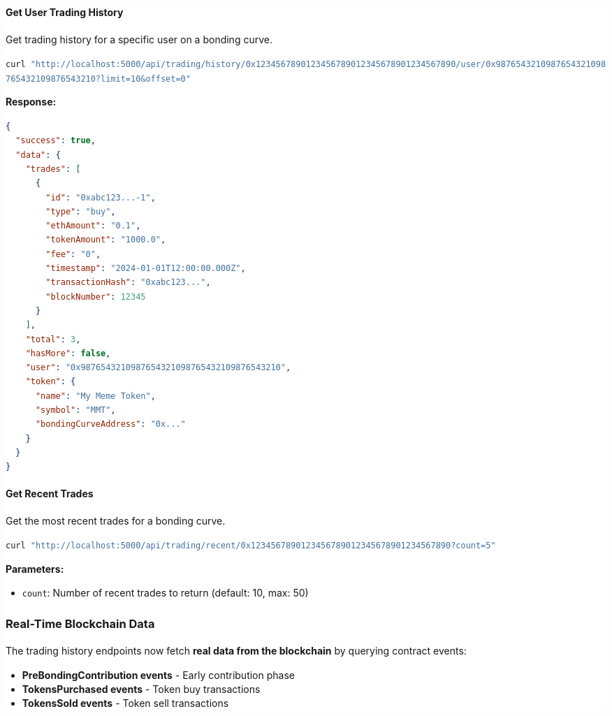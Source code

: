 #### Get User Trading History
Get trading history for a specific user on a bonding curve.
```bash
curl "http://localhost:5000/api/trading/history/0x1234567890123456789012345678901234567890/user/0x9876543210987654321098765432109876543210?limit=10&offset=0"
```

**Response:**
```json
{
  "success": true,
  "data": {
    "trades": [
      {
        "id": "0xabc123...-1",
        "type": "buy",
        "ethAmount": "0.1",
        "tokenAmount": "1000.0",
        "fee": "0",
        "timestamp": "2024-01-01T12:00:00.000Z",
        "transactionHash": "0xabc123...",
        "blockNumber": 12345
      }
    ],
    "total": 3,
    "hasMore": false,
    "user": "0x9876543210987654321098765432109876543210",
    "token": {
      "name": "My Meme Token",
      "symbol": "MMT",
      "bondingCurveAddress": "0x..."
    }
  }
}
```

#### Get Recent Trades
Get the most recent trades for a bonding curve.
```bash
curl "http://localhost:5000/api/trading/recent/0x1234567890123456789012345678901234567890?count=5"
```

**Parameters:**
- `count`: Number of recent trades to return (default: 10, max: 50)

### Real-Time Blockchain Data

The trading history endpoints now fetch **real data from the blockchain** by querying contract events:

- **PreBondingContribution events** - Early contribution phase
- **TokensPurchased events** - Token buy transactions  
- **TokensSold events** - Token sell transactions

